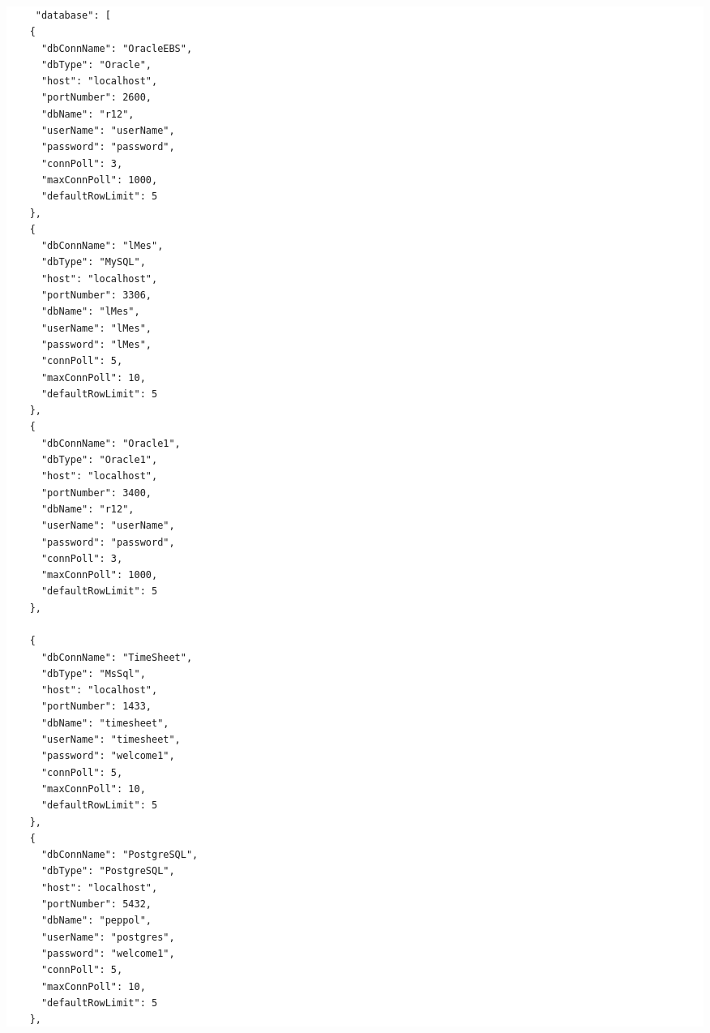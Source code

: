 ```
     "database": [
    {
      "dbConnName": "OracleEBS",
      "dbType": "Oracle",
      "host": "localhost",
      "portNumber": 2600,
      "dbName": "r12",
      "userName": "userName",
      "password": "password",
      "connPoll": 3,
      "maxConnPoll": 1000,
      "defaultRowLimit": 5
    },
    {
      "dbConnName": "lMes",
      "dbType": "MySQL",
      "host": "localhost",
      "portNumber": 3306,
      "dbName": "lMes",
      "userName": "lMes",
      "password": "lMes",
      "connPoll": 5,
      "maxConnPoll": 10,
      "defaultRowLimit": 5
    },
    {
      "dbConnName": "Oracle1",
      "dbType": "Oracle1",
      "host": "localhost",
      "portNumber": 3400,
      "dbName": "r12",
      "userName": "userName",
      "password": "password",
      "connPoll": 3,
      "maxConnPoll": 1000,
      "defaultRowLimit": 5
    },
    
    {
      "dbConnName": "TimeSheet",
      "dbType": "MsSql",
      "host": "localhost",
      "portNumber": 1433,
      "dbName": "timesheet",
      "userName": "timesheet",
      "password": "welcome1",
      "connPoll": 5,
      "maxConnPoll": 10,
      "defaultRowLimit": 5
    },
    {
      "dbConnName": "PostgreSQL",
      "dbType": "PostgreSQL",
      "host": "localhost",
      "portNumber": 5432,
      "dbName": "peppol",
      "userName": "postgres",
      "password": "welcome1",
      "connPoll": 5,
      "maxConnPoll": 10,
      "defaultRowLimit": 5
    },
```